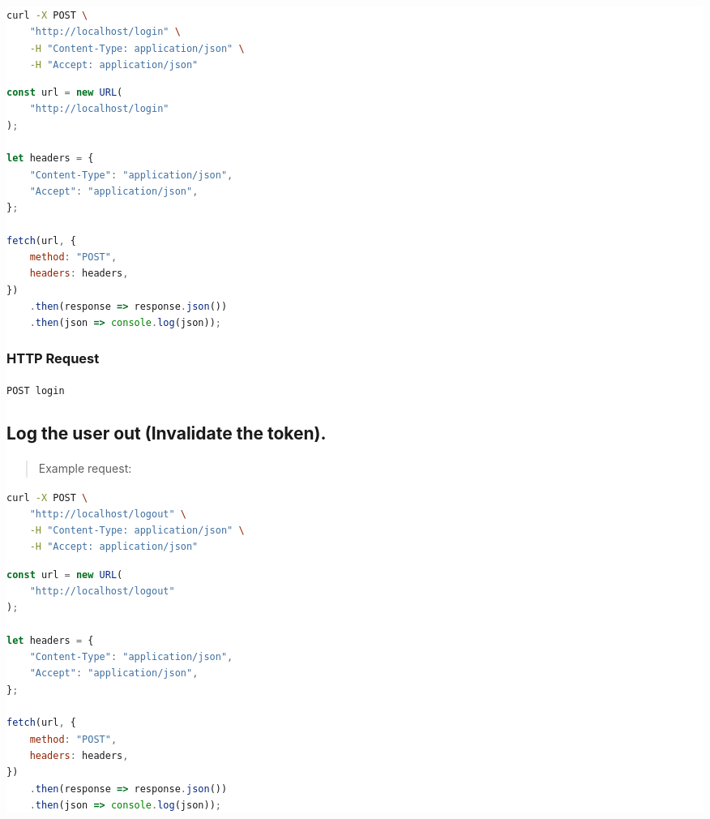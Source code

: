```bash
curl -X POST \
    "http://localhost/login" \
    -H "Content-Type: application/json" \
    -H "Accept: application/json"
```

```javascript
const url = new URL(
    "http://localhost/login"
);

let headers = {
    "Content-Type": "application/json",
    "Accept": "application/json",
};

fetch(url, {
    method: "POST",
    headers: headers,
})
    .then(response => response.json())
    .then(json => console.log(json));
```



### HTTP Request
`POST login`





## Log the user out (Invalidate the token).

> Example request:

```bash
curl -X POST \
    "http://localhost/logout" \
    -H "Content-Type: application/json" \
    -H "Accept: application/json"
```

```javascript
const url = new URL(
    "http://localhost/logout"
);

let headers = {
    "Content-Type": "application/json",
    "Accept": "application/json",
};

fetch(url, {
    method: "POST",
    headers: headers,
})
    .then(response => response.json())
    .then(json => console.log(json));
```
